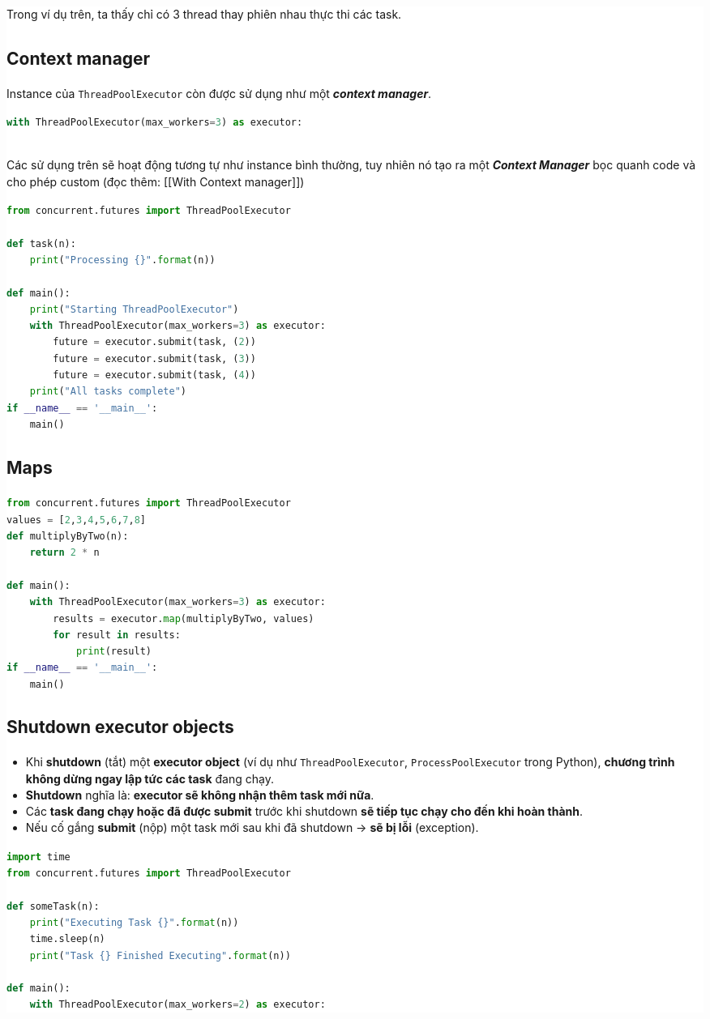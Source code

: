 Trong ví dụ trên, ta thấy chỉ có 3 thread thay phiên nhau thực thi các task.

## Context manager

Instance của `ThreadPoolExecutor` còn được sử dụng như một ***context manager***.
```python
with ThreadPoolExecutor(max_workers=3) as executor:
	
```

Các sử dụng trên sẽ hoạt động tương tự như instance bình thường, tuy nhiên nó tạo ra một ***Context Manager*** bọc quanh code và cho phép custom (đọc thêm: [[With Context manager]])

```python
from concurrent.futures import ThreadPoolExecutor 

def task(n):
    print("Processing {}".format(n))

def main():
    print("Starting ThreadPoolExecutor")
    with ThreadPoolExecutor(max_workers=3) as executor:
        future = executor.submit(task, (2))
        future = executor.submit(task, (3))
        future = executor.submit(task, (4))
    print("All tasks complete")
if __name__ == '__main__':
    main()
```

## Maps
```python
from concurrent.futures import ThreadPoolExecutor
values = [2,3,4,5,6,7,8]
def multiplyByTwo(n):
    return 2 * n

def main():
    with ThreadPoolExecutor(max_workers=3) as executor:
        results = executor.map(multiplyByTwo, values)
        for result in results:
            print(result)
if __name__ == '__main__':
    main()
```

## Shutdown executor objects

- Khi **shutdown** (tắt) một **executor object** (ví dụ như `ThreadPoolExecutor`, `ProcessPoolExecutor` trong Python), **chương trình không dừng ngay lập tức các task** đang chạy.
- **Shutdown** nghĩa là: **executor sẽ không nhận thêm task mới nữa**.
- Các **task đang chạy hoặc đã được submit** trước khi shutdown **sẽ tiếp tục chạy cho đến khi hoàn thành**.
- Nếu cố gắng **submit** (nộp) một task mới sau khi đã shutdown → **sẽ bị lỗi** (exception).
```python
import time
from concurrent.futures import ThreadPoolExecutor

def someTask(n):
    print("Executing Task {}".format(n))
    time.sleep(n)
    print("Task {} Finished Executing".format(n))

def main():
    with ThreadPoolExecutor(max_workers=2) as executor:
```